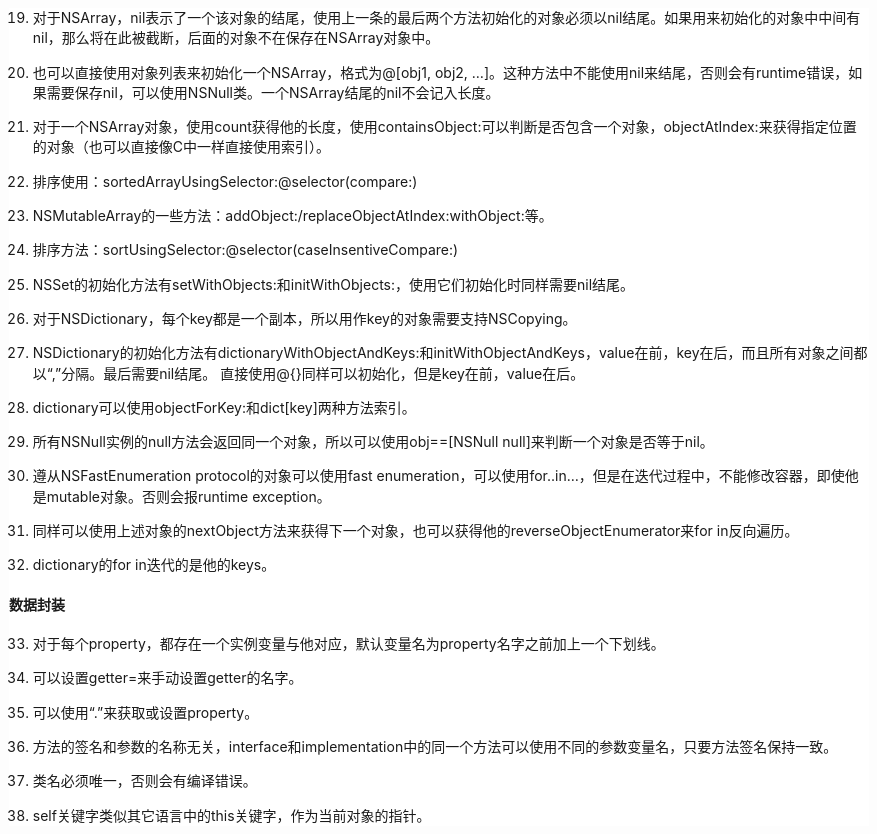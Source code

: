 
19. 对于NSArray，nil表示了一个该对象的结尾，使用上一条的最后两个方法初始化的对象必须以nil结尾。如果用来初始化的对象中中间有nil，那么将在此被截断，后面的对象不在保存在NSArray对象中。


20. 也可以直接使用对象列表来初始化一个NSArray，格式为@[obj1, obj2, …]。这种方法中不能使用nil来结尾，否则会有runtime错误，如果需要保存nil，可以使用NSNull类。一个NSArray结尾的nil不会记入长度。


21. 对于一个NSArray对象，使用count获得他的长度，使用containsObject:可以判断是否包含一个对象，objectAtIndex:来获得指定位置的对象（也可以直接像C中一样直接使用索引）。


22. 排序使用：sortedArrayUsingSelector:@selector(compare:)


23. NSMutableArray的一些方法：addObject:/replaceObjectAtIndex:withObject:等。


24. 排序方法：sortUsingSelector:@selector(caseInsentiveCompare:)


25. NSSet的初始化方法有setWithObjects:和initWithObjects:，使用它们初始化时同样需要nil结尾。


26. 对于NSDictionary，每个key都是一个副本，所以用作key的对象需要支持NSCopying。


27. NSDictionary的初始化方法有dictionaryWithObjectAndKeys:和initWithObjectAndKeys，value在前，key在后，而且所有对象之间都以“,”分隔。最后需要nil结尾。
直接使用@{}同样可以初始化，但是key在前，value在后。


28. dictionary可以使用objectForKey:和dict[key]两种方法索引。


29. 所有NSNull实例的null方法会返回同一个对象，所以可以使用obj==[NSNull null]来判断一个对象是否等于nil。


30. 遵从NSFastEnumeration protocol的对象可以使用fast enumeration，可以使用for..in…，但是在迭代过程中，不能修改容器，即使他是mutable对象。否则会报runtime exception。


31. 同样可以使用上述对象的nextObject方法来获得下一个对象，也可以获得他的reverseObjectEnumerator来for in反向遍历。


32. dictionary的for in迭代的是他的keys。


#### 数据封装


33. 对于每个property，都存在一个实例变量与他对应，默认变量名为property名字之前加上一个下划线。


34. 可以设置getter=来手动设置getter的名字。


35. 可以使用“.”来获取或设置property。


36. 方法的签名和参数的名称无关，interface和implementation中的同一个方法可以使用不同的参数变量名，只要方法签名保持一致。


37. 类名必须唯一，否则会有编译错误。


38. self关键字类似其它语言中的this关键字，作为当前对象的指针。

